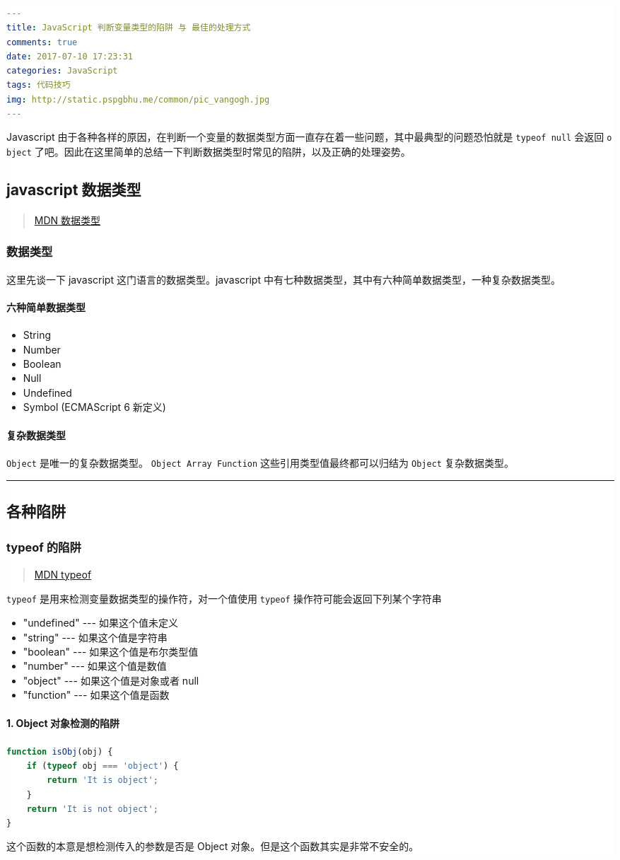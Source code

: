 ```yaml
---
title: JavaScript 判断变量类型的陷阱 与 最佳的处理方式
comments: true
date: 2017-07-10 17:23:31
categories: JavaScript
tags: 代码技巧
img: http://static.pspgbhu.me/common/pic_vangogh.jpg
---
```


Javascript 由于各种各样的原因，在判断一个变量的数据类型方面一直存在着一些问题，其中最典型的问题恐怕就是 `typeof null` 会返回 `object` 了吧。因此在这里简单的总结一下判断数据类型时常见的陷阱，以及正确的处理姿势。

## javascript 数据类型
> [MDN 数据类型](https://developer.mozilla.org/zh-CN/docs/Web/JavaScript/Data_structures)

### 数据类型
这里先谈一下 javascript 这门语言的数据类型。javascript 中有七种数据类型，其中有六种简单数据类型，一种复杂数据类型。

#### 六种简单数据类型

- String
- Number
- Boolean
- Null
- Undefined
- Symbol (ECMAScript 6 新定义)

#### 复杂数据类型
`Object` 是唯一的复杂数据类型。 `Object Array Function` 这些引用类型值最终都可以归结为 `Object` 复杂数据类型。

---

## 各种陷阱

### typeof 的陷阱

> [MDN typeof](https://developer.mozilla.org/zh-CN/docs/Web/JavaScript/Reference/Operators/typeof)

`typeof` 是用来检测变量数据类型的操作符，对一个值使用 `typeof` 操作符可能会返回下列某个字符串

- "undefined" --- 如果这个值未定义
- "string"  --- 如果这个值是字符串
- "boolean" --- 如果这个值是布尔类型值
- "number"  --- 如果这个值是数值
- "object"  --- 如果这个值是对象或者 null
- "function"    --- 如果这个值是函数

#### 1. Object 对象检测的陷阱

```js
function isObj(obj) {
    if (typeof obj === 'object') {
        return 'It is object';
    }
    return 'It is not object';
}
```
这个函数的本意是想检测传入的参数是否是 Object 对象。但是这个函数其实是非常不安全的。
